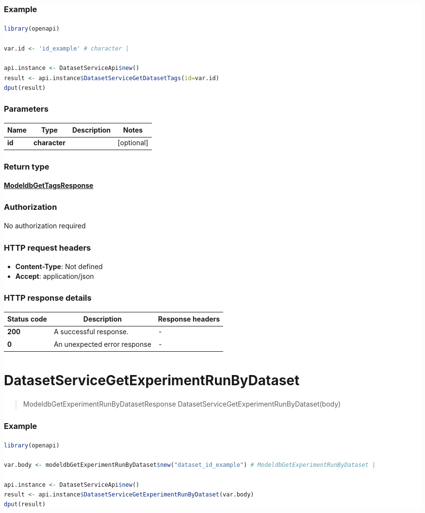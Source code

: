 
### Example
```R
library(openapi)

var.id <- 'id_example' # character | 

api.instance <- DatasetServiceApi$new()
result <- api.instance$DatasetServiceGetDatasetTags(id=var.id)
dput(result)
```

### Parameters

Name | Type | Description  | Notes
------------- | ------------- | ------------- | -------------
 **id** | **character**|  | [optional] 

### Return type

[**ModeldbGetTagsResponse**](modeldbGetTagsResponse.md)

### Authorization

No authorization required

### HTTP request headers

 - **Content-Type**: Not defined
 - **Accept**: application/json

### HTTP response details
| Status code | Description | Response headers |
|-------------|-------------|------------------|
| **200** | A successful response. |  -  |
| **0** | An unexpected error response |  -  |

# **DatasetServiceGetExperimentRunByDataset**
> ModeldbGetExperimentRunByDatasetResponse DatasetServiceGetExperimentRunByDataset(body)



### Example
```R
library(openapi)

var.body <- modeldbGetExperimentRunByDataset$new("dataset_id_example") # ModeldbGetExperimentRunByDataset | 

api.instance <- DatasetServiceApi$new()
result <- api.instance$DatasetServiceGetExperimentRunByDataset(var.body)
dput(result)
```
